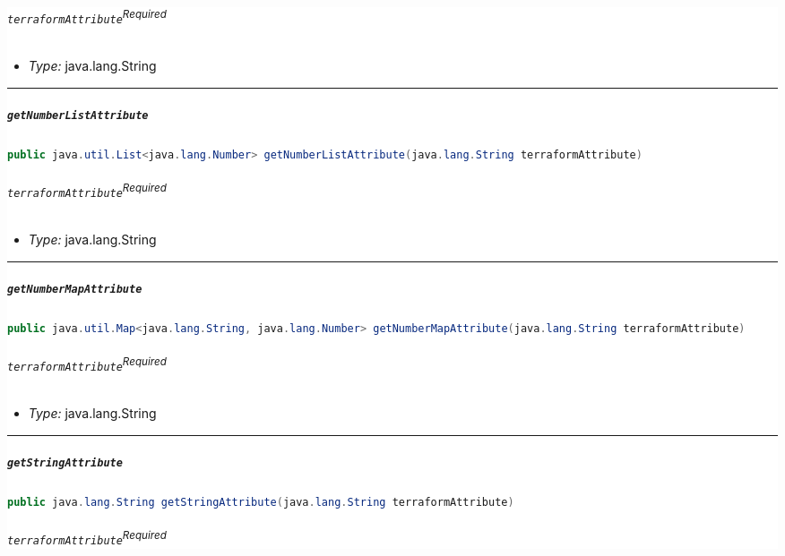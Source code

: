 ###### `terraformAttribute`<sup>Required</sup> <a name="terraformAttribute" id="@cdktf/provider-opentelekomcloud.dcVirtualGatewayV2.DcVirtualGatewayV2.getNumberAttribute.parameter.terraformAttribute"></a>

- *Type:* java.lang.String

---

##### `getNumberListAttribute` <a name="getNumberListAttribute" id="@cdktf/provider-opentelekomcloud.dcVirtualGatewayV2.DcVirtualGatewayV2.getNumberListAttribute"></a>

```java
public java.util.List<java.lang.Number> getNumberListAttribute(java.lang.String terraformAttribute)
```

###### `terraformAttribute`<sup>Required</sup> <a name="terraformAttribute" id="@cdktf/provider-opentelekomcloud.dcVirtualGatewayV2.DcVirtualGatewayV2.getNumberListAttribute.parameter.terraformAttribute"></a>

- *Type:* java.lang.String

---

##### `getNumberMapAttribute` <a name="getNumberMapAttribute" id="@cdktf/provider-opentelekomcloud.dcVirtualGatewayV2.DcVirtualGatewayV2.getNumberMapAttribute"></a>

```java
public java.util.Map<java.lang.String, java.lang.Number> getNumberMapAttribute(java.lang.String terraformAttribute)
```

###### `terraformAttribute`<sup>Required</sup> <a name="terraformAttribute" id="@cdktf/provider-opentelekomcloud.dcVirtualGatewayV2.DcVirtualGatewayV2.getNumberMapAttribute.parameter.terraformAttribute"></a>

- *Type:* java.lang.String

---

##### `getStringAttribute` <a name="getStringAttribute" id="@cdktf/provider-opentelekomcloud.dcVirtualGatewayV2.DcVirtualGatewayV2.getStringAttribute"></a>

```java
public java.lang.String getStringAttribute(java.lang.String terraformAttribute)
```

###### `terraformAttribute`<sup>Required</sup> <a name="terraformAttribute" id="@cdktf/provider-opentelekomcloud.dcVirtualGatewayV2.DcVirtualGatewayV2.getStringAttribute.parameter.terraformAttribute"></a>

